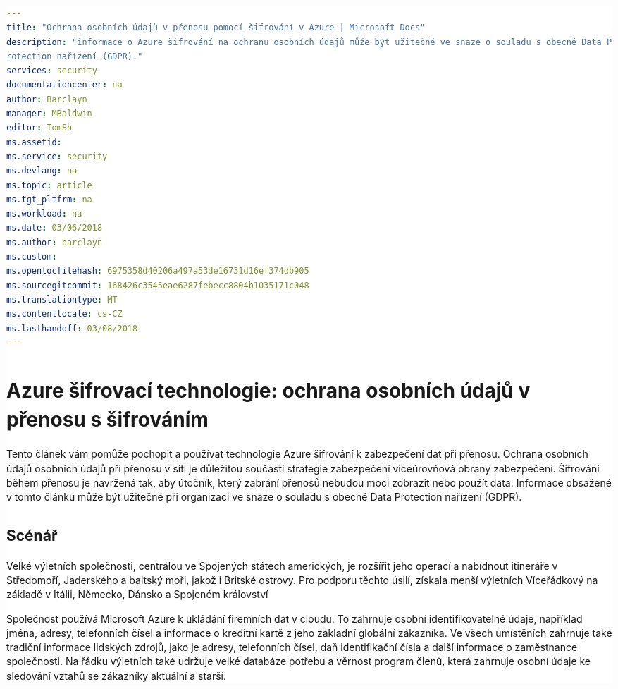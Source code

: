 ```yaml
---
title: "Ochrana osobních údajů v přenosu pomocí šifrování v Azure | Microsoft Docs"
description: "informace o Azure šifrování na ochranu osobních údajů může být užitečné ve snaze o souladu s obecné Data Protection nařízení (GDPR)."
services: security
documentationcenter: na
author: Barclayn
manager: MBaldwin
editor: TomSh
ms.assetid: 
ms.service: security
ms.devlang: na
ms.topic: article
ms.tgt_pltfrm: na
ms.workload: na
ms.date: 03/06/2018
ms.author: barclayn
ms.custom: 
ms.openlocfilehash: 6975358d40206a497a53de16731d16ef374db905
ms.sourcegitcommit: 168426c3545eae6287febecc8804b1035171c048
ms.translationtype: MT
ms.contentlocale: cs-CZ
ms.lasthandoff: 03/08/2018
---
```

# <a name="azure-encryption-technologies-protect-personal-data-in-transit-with-encryption"></a>Azure šifrovací technologie: ochrana osobních údajů v přenosu s šifrováním

Tento článek vám pomůže pochopit a používat technologie Azure šifrování k zabezpečení dat při přenosu. Ochrana osobních údajů osobních údajů při přenosu v síti je důležitou součástí strategie zabezpečení víceúrovňová obrany zabezpečení. Šifrování během přenosu je navržená tak, aby útočník, který zabrání přenosů nebudou moci zobrazit nebo použít data. Informace obsažené v tomto článku může být užitečné při organizaci ve snaze o souladu s obecné Data Protection nařízení (GDPR).

## <a name="scenario"></a>Scénář

Velké výletních společnosti, centrálou ve Spojených státech amerických, je rozšířit jeho operací a nabídnout itineráře v Středomoří, Jaderského a baltský moři, jakož i Britské ostrovy. Pro podporu těchto úsilí, získala menší výletních Víceřádkový na základě v Itálii, Německo, Dánsko a Spojeném království 

Společnost používá Microsoft Azure k ukládání firemních dat v cloudu. To zahrnuje osobní identifikovatelné údaje, například jména, adresy, telefonních čísel a informace o kreditní kartě z jeho základní globální zákazníka. Ve všech umístěních zahrnuje také tradiční informace lidských zdrojů, jako je adresy, telefonních čísel, daň identifikační čísla a další informace o zaměstnance společnosti. Na řádku výletních také udržuje velké databáze potřebu a věrnost program členů, která zahrnuje osobní údaje ke sledování vztahů se zákazníky aktuální a starší.
